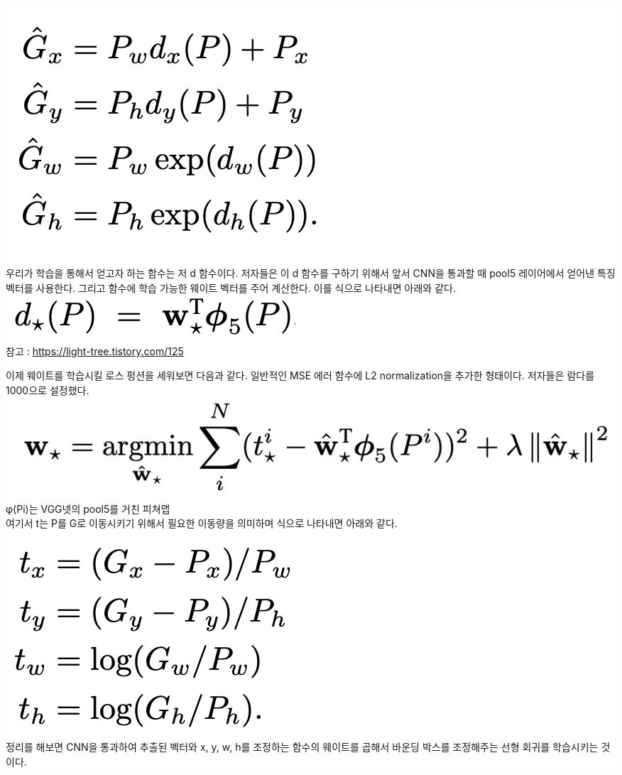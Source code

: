 ![img_42.png](img_42.png)  

우리가 학습을 통해서 얻고자 하는 함수는 저 d 함수이다.
저자들은 이 d 함수를 구하기 위해서 앞서 CNN을 통과할 때 pool5 레이어에서 얻어낸 특징 벡터를 사용한다. 
그리고 함수에 학습 가능한 웨이트 벡터를 주어 계산한다. 이를 식으로 나타내면 아래와 같다.  
![img_43.png](img_43.png)  
참고 : https://light-tree.tistory.com/125  

이제 웨이트를 학습시킬 로스 펑션을 세워보면 다음과 같다.
일반적인 MSE 에러 함수에 L2 normalization을 추가한 형태이다.
저자들은 람다를 1000으로 설정했다.  
![img_44.png](img_44.png)  
φ(Pi)는 VGG넷의 pool5를 거친 피쳐맵  
여기서 t는 P를 G로 이동시키기 위해서 필요한 이동량을 의미하며 식으로 나타내면 아래와 같다.  
![img_45.png](img_45.png)  
정리를 해보면 CNN을 통과하여 추출된 벡터와 x, y, w, h를 조정하는 함수의 웨이트를 곱해서
바운딩 박스를 조정해주는 선형 회귀를 학습시키는 것이다.

